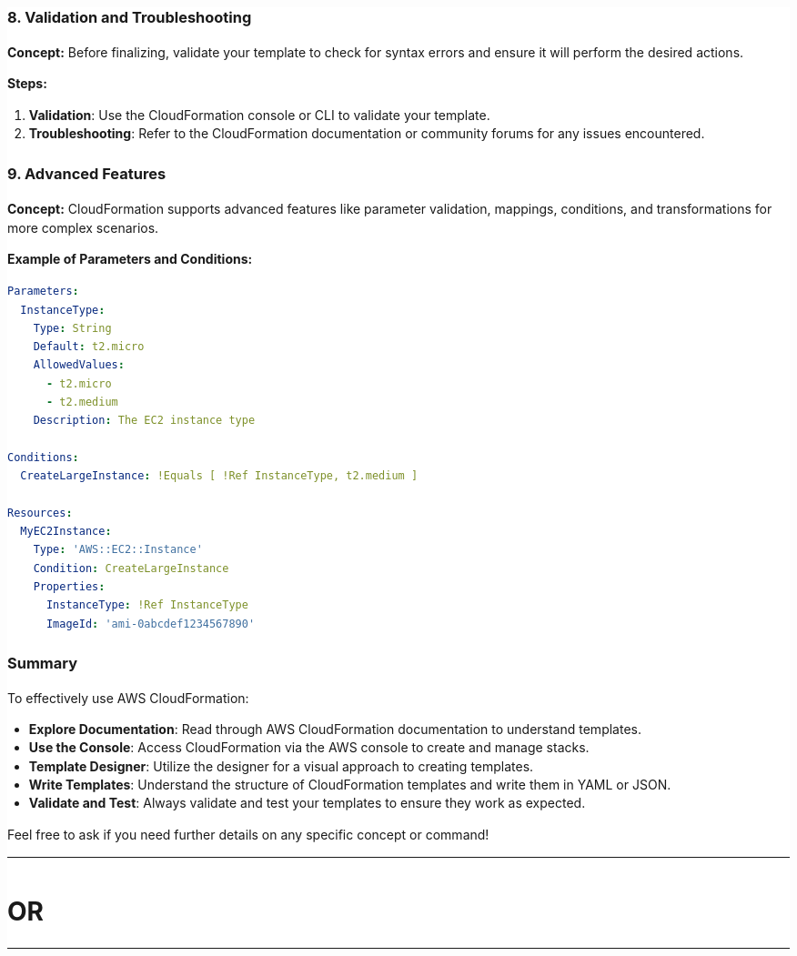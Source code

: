 ### 8. **Validation and Troubleshooting**

**Concept:**
Before finalizing, validate your template to check for syntax errors and ensure it will perform the desired actions.

**Steps:**
1. **Validation**: Use the CloudFormation console or CLI to validate your template.
2. **Troubleshooting**: Refer to the CloudFormation documentation or community forums for any issues encountered.

### 9. **Advanced Features**

**Concept:**
CloudFormation supports advanced features like parameter validation, mappings, conditions, and transformations for more complex scenarios.

**Example of Parameters and Conditions:**

```yaml
Parameters:
  InstanceType:
    Type: String
    Default: t2.micro
    AllowedValues:
      - t2.micro
      - t2.medium
    Description: The EC2 instance type

Conditions:
  CreateLargeInstance: !Equals [ !Ref InstanceType, t2.medium ]

Resources:
  MyEC2Instance:
    Type: 'AWS::EC2::Instance'
    Condition: CreateLargeInstance
    Properties:
      InstanceType: !Ref InstanceType
      ImageId: 'ami-0abcdef1234567890'
```

### Summary

To effectively use AWS CloudFormation:
- **Explore Documentation**: Read through AWS CloudFormation documentation to understand templates.
- **Use the Console**: Access CloudFormation via the AWS console to create and manage stacks.
- **Template Designer**: Utilize the designer for a visual approach to creating templates.
- **Write Templates**: Understand the structure of CloudFormation templates and write them in YAML or JSON.
- **Validate and Test**: Always validate and test your templates to ensure they work as expected.

Feel free to ask if you need further details on any specific concept or command!

--------------------------------------------------------------------------------------------------------------------------------
# OR
--------------------------------------------------------------------------------------------------------------------------------
